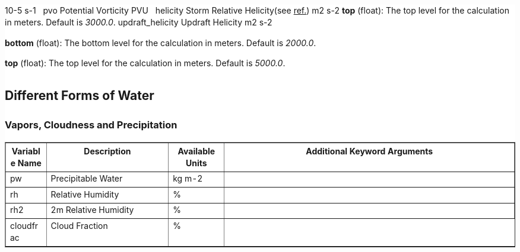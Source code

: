 <td>10-5 s-1</td>
<td>&#160;</td>
</tr>	 
<tr class="row-even"><td>pvo</td>
<td>Potential Vorticity</td>
<td>PVU</td>
<td>&#160;</td>
</tr>
<tr class="row-even"><td>helicity</td>
<td>Storm Relative Helicity(see <a href="http://qxqk.nmc.cn/html/2006/4/20060408.html">ref.</a>)</td>
<td>m2 s-2</td>
<td><strong>top</strong> (float): The top level for the calculation in meters. Default is <em>3000.0</em>.</td>
</tr>
<tr class="row-odd"><td>updraft_helicity</td>
<td>Updraft Helicity</td>
<td>m2 s-2</td>
<td><p class="first"><strong>bottom</strong> (float): The bottom level for the calculation in meters. Default is <em>2000.0</em>.</p>
<p class="last"><strong>top</strong> (float): The top level for the calculation in meters. Default is <em>5000.0</em>.</p>
</td>
</tr>
</tbody>
</table>

## Different Forms of Water
### Vapors, Cloudness and Precipitation
<table border="1" class="docutils">
<colgroup>
<col width="8%" />
<col width="24%" />
<col width="11%" />
<col width="58%" />
</colgroup>
<thead valign="bottom">
<tr class="row-odd"><th class="head">Variable Name</th>
<th class="head">Description</th>
<th class="head">Available Units</th>
<th class="head">Additional Keyword Arguments</th>
</tr>
</thead>
<tbody valign="top">
<tr class="row-odd"><td>pw</td>
<td>Precipitable Water</td>
<td>kg m-2</td>
<td>&#160;</td>
</tr>
<tr class="row-even"><td>rh</td>
<td>Relative Humidity</td>
<td>%</td>
<td>&#160;</td>
</tr>
<tr class="row-odd"><td>rh2</td>
<td>2m Relative Humidity</td>
<td>%</td>
<td>&#160;</td>
</tr>
<tr class="row-even"><td>cloudfrac</td>
<td>Cloud Fraction</td>
<td>%</td>